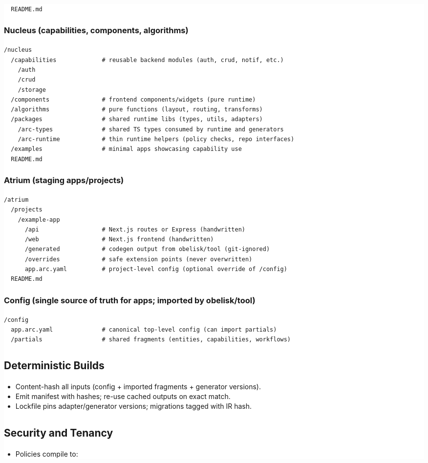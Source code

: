 ```
  README.md
```

### Nucleus (capabilities, components, algorithms)

```
/nucleus
  /capabilities             # reusable backend modules (auth, crud, notif, etc.)
    /auth
    /crud
    /storage
  /components               # frontend components/widgets (pure runtime)
  /algorithms               # pure functions (layout, routing, transforms)
  /packages                 # shared runtime libs (types, utils, adapters)
    /arc-types              # shared TS types consumed by runtime and generators
    /arc-runtime            # thin runtime helpers (policy checks, repo interfaces)
  /examples                 # minimal apps showcasing capability use
  README.md
```

### Atrium (staging apps/projects)

```
/atrium
  /projects
    /example-app
      /api                  # Next.js routes or Express (handwritten)
      /web                  # Next.js frontend (handwritten)
      /generated            # codegen output from obelisk/tool (git-ignored)
      /overrides            # safe extension points (never overwritten)
      app.arc.yaml          # project-level config (optional override of /config)
  README.md
```

### Config (single source of truth for apps; imported by obelisk/tool)

```
/config
  app.arc.yaml              # canonical top-level config (can import partials)
  /partials                 # shared fragments (entities, capabilities, workflows)
```

## Deterministic Builds

* Content-hash all inputs (config + imported fragments + generator versions).
* Emit manifest with hashes; re-use cached outputs on exact match.
* Lockfile pins adapter/generator versions; migrations tagged with IR hash.

## Security and Tenancy

* Policies compile to:
